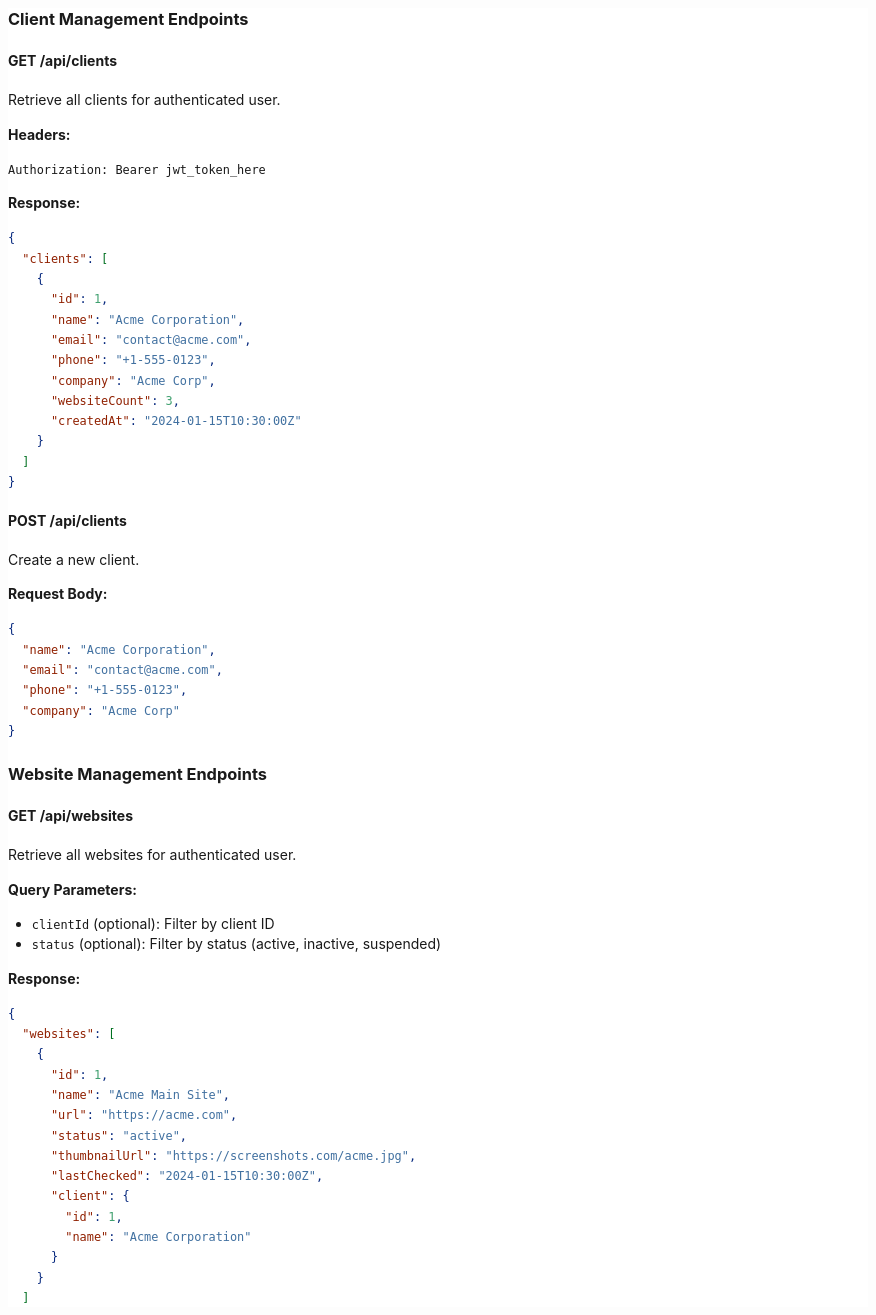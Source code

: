 ### Client Management Endpoints

#### GET /api/clients
Retrieve all clients for authenticated user.

**Headers:**
```
Authorization: Bearer jwt_token_here
```

**Response:**
```json
{
  "clients": [
    {
      "id": 1,
      "name": "Acme Corporation",
      "email": "contact@acme.com",
      "phone": "+1-555-0123",
      "company": "Acme Corp",
      "websiteCount": 3,
      "createdAt": "2024-01-15T10:30:00Z"
    }
  ]
}
```

#### POST /api/clients
Create a new client.

**Request Body:**
```json
{
  "name": "Acme Corporation",
  "email": "contact@acme.com",
  "phone": "+1-555-0123",
  "company": "Acme Corp"
}
```

### Website Management Endpoints

#### GET /api/websites
Retrieve all websites for authenticated user.

**Query Parameters:**
- `clientId` (optional): Filter by client ID
- `status` (optional): Filter by status (active, inactive, suspended)

**Response:**
```json
{
  "websites": [
    {
      "id": 1,
      "name": "Acme Main Site",
      "url": "https://acme.com",
      "status": "active",
      "thumbnailUrl": "https://screenshots.com/acme.jpg",
      "lastChecked": "2024-01-15T10:30:00Z",
      "client": {
        "id": 1,
        "name": "Acme Corporation"
      }
    }
  ]
```